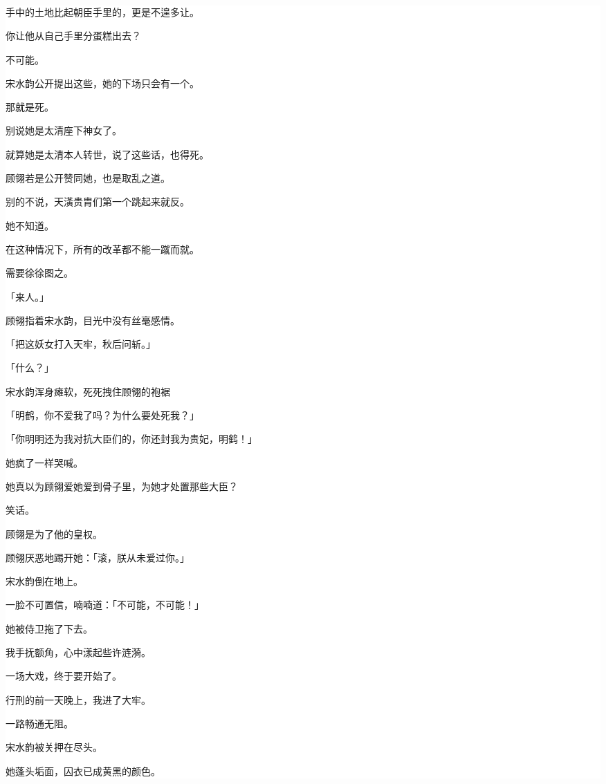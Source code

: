 手中的土地比起朝臣手里的，更是不遑多让。

你让他从自己手里分蛋糕出去？

不可能。

宋水韵公开提出这些，她的下场只会有一个。

那就是死。

别说她是太清座下神女了。

就算她是太清本人转世，说了这些话，也得死。

顾翎若是公开赞同她，也是取乱之道。

别的不说，天潢贵胄们第一个跳起来就反。

她不知道。

在这种情况下，所有的改革都不能一蹴而就。

需要徐徐图之。

「来人。」

顾翎指着宋水韵，目光中没有丝毫感情。

「把这妖女打入天牢，秋后问斩。」

「什么？」

宋水韵浑身瘫软，死死拽住顾翎的袍裾

「明鹤，你不爱我了吗？为什么要处死我？」

「你明明还为我对抗大臣们的，你还封我为贵妃，明鹤！」

她疯了一样哭喊。

她真以为顾翎爱她爱到骨子里，为她才处置那些大臣？

笑话。

顾翎是为了他的皇权。

顾翎厌恶地踢开她：「滚，朕从未爱过你。」

宋水韵倒在地上。

一脸不可置信，喃喃道：「不可能，不可能！」

她被侍卫拖了下去。

我手抚额角，心中漾起些许涟漪。

一场大戏，终于要开始了。

行刑的前一天晚上，我进了大牢。

一路畅通无阻。

宋水韵被关押在尽头。

她蓬头垢面，囚衣已成黄黑的颜色。
